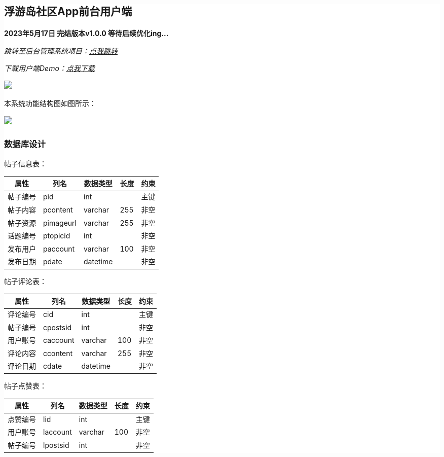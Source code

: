 ## 浮游岛社区App前台用户端

**2023年5月17日 完结版本v1.0.0 等待后续优化ing...** 

*跳转至后台管理系统项目：[点我跳转](https://github.com/PaperFish233/FloatingIslandService)*

*下载用户端Demo：[点我下载](https://paperfish.lanzouw.com/icl480z59mhe)*

![](https://i.imgtg.com/2023/06/14/OBQY9p.png)

本系统功能结构图如图所示：

![](https://i.imgtg.com/2023/05/17/OMdUvc.png)

### 数据库设计
帖子信息表：

| 属性     | 列名       | 数据类型 | 长度 | 约束 |
|----------|------------|----------|------|------|
| 帖子编号 | pid        | int      |      | 主键 |
| 帖子内容 | pcontent   | varchar  | 255  | 非空 |
| 帖子资源 | pimageurl  | varchar  | 255  | 非空 |
| 话题编号 | ptopicid   | int      |      | 非空 |
| 发布用户 | paccount   | varchar  | 100  | 非空 |
| 发布日期 | pdate      | datetime |      | 非空 |

帖子评论表：

| 属性     | 列名       | 数据类型 | 长度 | 约束 |
|----------|------------|----------|------|------|
| 评论编号 | cid        | int      |      | 主键 |
| 帖子编号 | cpostsid   | int      |      | 非空 |
| 用户账号 | caccount   | varchar  | 100  | 非空 |
| 评论内容 | ccontent   | varchar  | 255  | 非空 |
| 评论日期 | cdate      | datetime |      | 非空 |

帖子点赞表：

| 属性     | 列名      | 数据类型 | 长度 | 约束 |
|----------|-----------|----------|------|------|
| 点赞编号 | lid       | int      |      | 主键 |
| 用户账号 | laccount  | varchar  | 100  | 非空 |
| 帖子编号 | lpostsid  | int      |      | 非空 |
